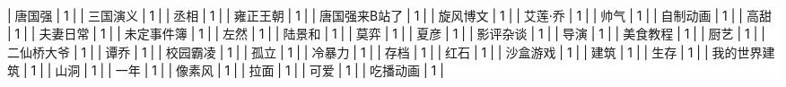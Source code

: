 | 唐国强 | 1 |
| 三国演义 | 1 |
| 丞相 | 1 |
| 雍正王朝 | 1 |
| 唐国强来B站了 | 1 |
| 旋风博文 | 1 |
| 艾莲·乔 | 1 |
| 帅气 | 1 |
| 自制动画 | 1 |
| 高甜 | 1 |
| 夫妻日常 | 1 |
| 未定事件簿 | 1 |
| 左然 | 1 |
| 陆景和 | 1 |
| 莫弈 | 1 |
| 夏彦 | 1 |
| 影评杂谈 | 1 |
| 导演 | 1 |
| 美食教程 | 1 |
| 厨艺 | 1 |
| 二仙桥大爷 | 1 |
| 谭乔 | 1 |
| 校园霸凌 | 1 |
| 孤立 | 1 |
| 冷暴力 | 1 |
| 存档 | 1 |
| 红石 | 1 |
| 沙盒游戏 | 1 |
| 建筑 | 1 |
| 生存 | 1 |
| 我的世界建筑 | 1 |
| 山洞 | 1 |
| 一年 | 1 |
| 像素风 | 1 |
| 拉面 | 1 |
| 可爱 | 1 |
| 吃播动画 | 1 |